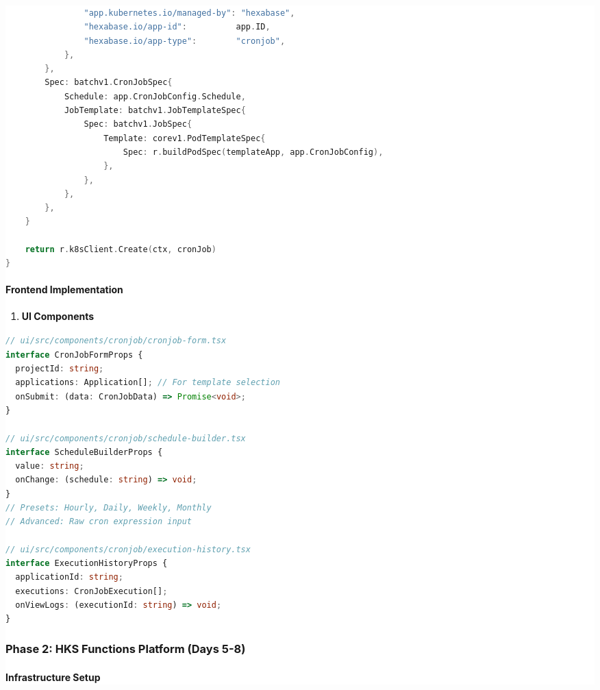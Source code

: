 ```go
                "app.kubernetes.io/managed-by": "hexabase",
                "hexabase.io/app-id":          app.ID,
                "hexabase.io/app-type":        "cronjob",
            },
        },
        Spec: batchv1.CronJobSpec{
            Schedule: app.CronJobConfig.Schedule,
            JobTemplate: batchv1.JobTemplateSpec{
                Spec: batchv1.JobSpec{
                    Template: corev1.PodTemplateSpec{
                        Spec: r.buildPodSpec(templateApp, app.CronJobConfig),
                    },
                },
            },
        },
    }
    
    return r.k8sClient.Create(ctx, cronJob)
}
```

#### Frontend Implementation

1. **UI Components**
```typescript
// ui/src/components/cronjob/cronjob-form.tsx
interface CronJobFormProps {
  projectId: string;
  applications: Application[]; // For template selection
  onSubmit: (data: CronJobData) => Promise<void>;
}

// ui/src/components/cronjob/schedule-builder.tsx
interface ScheduleBuilderProps {
  value: string;
  onChange: (schedule: string) => void;
}
// Presets: Hourly, Daily, Weekly, Monthly
// Advanced: Raw cron expression input

// ui/src/components/cronjob/execution-history.tsx
interface ExecutionHistoryProps {
  applicationId: string;
  executions: CronJobExecution[];
  onViewLogs: (executionId: string) => void;
}
```

### Phase 2: HKS Functions Platform (Days 5-8)

#### Infrastructure Setup
